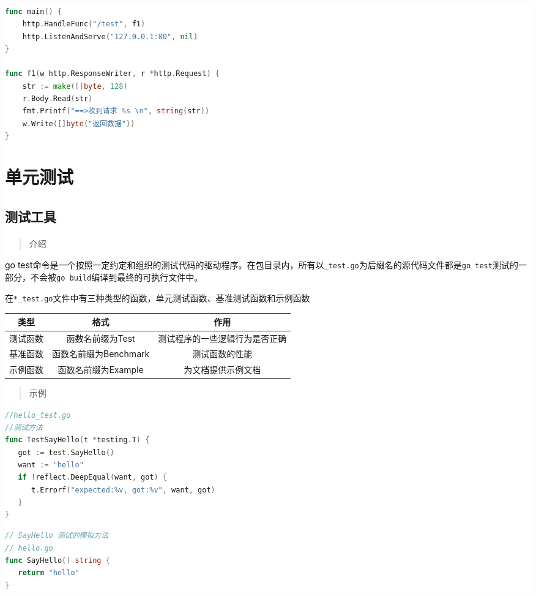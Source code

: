 ```go
func main() {
	http.HandleFunc("/test", f1)
	http.ListenAndServe("127.0.0.1:80", nil)
}

func f1(w http.ResponseWriter, r *http.Request) {
	str := make([]byte, 128)
	r.Body.Read(str)
	fmt.Printf("==>收到请求 %s \n", string(str))
	w.Write([]byte("返回数据"))
}
```

# 单元测试

## 测试工具

> 介绍

go test命令是一个按照一定约定和组织的测试代码的驱动程序。在包目录内，所有以`_test.go`为后缀名的源代码文件都是`go test`测试的一部分，不会被`go build`编译到最终的可执行文件中。

在`*_test.go`文件中有三种类型的函数，单元测试函数、基准测试函数和示例函数

|   类型   |         格式          |              作用              |
| :------: | :-------------------: | :----------------------------: |
| 测试函数 |   函数名前缀为Test    | 测试程序的一些逻辑行为是否正确 |
| 基准函数 | 函数名前缀为Benchmark |         测试函数的性能         |
| 示例函数 |  函数名前缀为Example  |       为文档提供示例文档       |

> 示例

```go
//hello_test.go
//测试方法
func TestSayHello(t *testing.T) {
   got := test.SayHello()
   want := "hello"
   if !reflect.DeepEqual(want, got) {
      t.Errorf("expected:%v, got:%v", want, got)
   }
}
```

```go
// SayHello 测试的模拟方法
// hello.go
func SayHello() string {
   return "hello"
}
```
